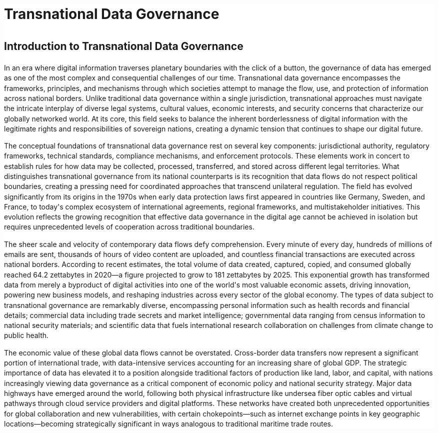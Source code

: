 
# Transnational Data Governance

## Introduction to Transnational Data Governance

In an era where digital information traverses planetary boundaries with the click of a button, the governance of data has emerged as one of the most complex and consequential challenges of our time. Transnational data governance encompasses the frameworks, principles, and mechanisms through which societies attempt to manage the flow, use, and protection of information across national borders. Unlike traditional data governance within a single jurisdiction, transnational approaches must navigate the intricate interplay of diverse legal systems, cultural values, economic interests, and security concerns that characterize our globally networked world. At its core, this field seeks to balance the inherent borderlessness of digital information with the legitimate rights and responsibilities of sovereign nations, creating a dynamic tension that continues to shape our digital future.

The conceptual foundations of transnational data governance rest on several key components: jurisdictional authority, regulatory frameworks, technical standards, compliance mechanisms, and enforcement protocols. These elements work in concert to establish rules for how data may be collected, processed, transferred, and stored across different legal territories. What distinguishes transnational governance from its national counterparts is its recognition that data flows do not respect political boundaries, creating a pressing need for coordinated approaches that transcend unilateral regulation. The field has evolved significantly from its origins in the 1970s when early data protection laws first appeared in countries like Germany, Sweden, and France, to today's complex ecosystem of international agreements, regional frameworks, and multistakeholder initiatives. This evolution reflects the growing recognition that effective data governance in the digital age cannot be achieved in isolation but requires unprecedented levels of cooperation across traditional boundaries.

The sheer scale and velocity of contemporary data flows defy comprehension. Every minute of every day, hundreds of millions of emails are sent, thousands of hours of video content are uploaded, and countless financial transactions are executed across national borders. According to recent estimates, the total volume of data created, captured, copied, and consumed globally reached 64.2 zettabytes in 2020—a figure projected to grow to 181 zettabytes by 2025. This exponential growth has transformed data from merely a byproduct of digital activities into one of the world's most valuable economic assets, driving innovation, powering new business models, and reshaping industries across every sector of the global economy. The types of data subject to transnational governance are remarkably diverse, encompassing personal information such as health records and financial details; commercial data including trade secrets and market intelligence; governmental data ranging from census information to national security materials; and scientific data that fuels international research collaboration on challenges from climate change to public health.

The economic value of these global data flows cannot be overstated. Cross-border data transfers now represent a significant portion of international trade, with data-intensive services accounting for an increasing share of global GDP. The strategic importance of data has elevated it to a position alongside traditional factors of production like land, labor, and capital, with nations increasingly viewing data governance as a critical component of economic policy and national security strategy. Major data highways have emerged around the world, following both physical infrastructure like undersea fiber optic cables and virtual pathways through cloud service providers and digital platforms. These networks have created both unprecedented opportunities for global collaboration and new vulnerabilities, with certain chokepoints—such as internet exchange points in key geographic locations—becoming strategically significant in ways analogous to traditional maritime trade routes.
